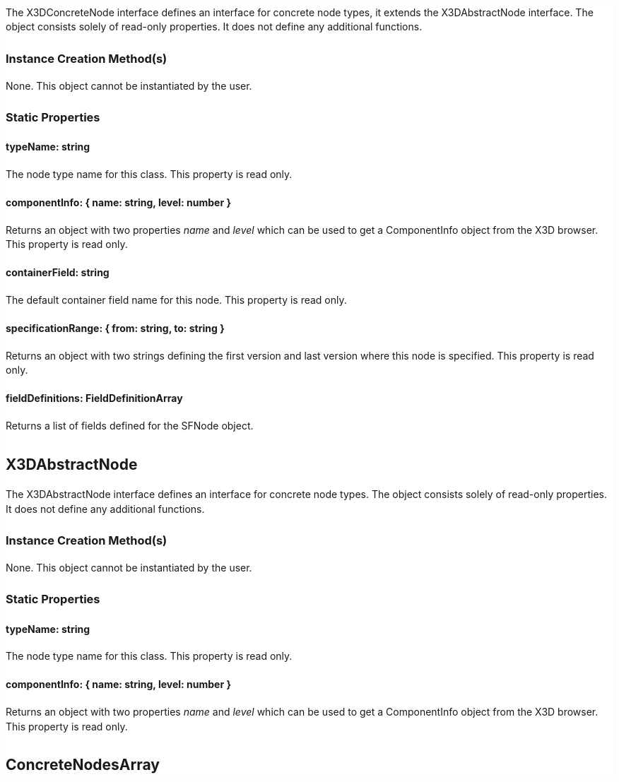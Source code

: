 The X3DConcreteNode interface defines an interface for concrete node types, it extends the X3DAbstractNode interface. The object consists solely of read-only properties. It does not define any additional functions.

### Instance Creation Method(s)

None. This object cannot be instantiated by the user.

### Static Properties

#### **typeName**: string

The node type name for this class. This property is read only.

#### **componentInfo**: { name: string, level: number }

Returns an object with two properties *name* and *level* which can be used to get a ComponentInfo object from the X3D browser. This property is read only.

#### **containerField**: string

The default container field name for this node. This property is read only.

#### **specificationRange**: { from: string, to: string }

Returns an object with two strings defining the first version and last version where this node is specified. This property is read only.

#### **fieldDefinitions**: FieldDefinitionArray

Returns a list of fields defined for the SFNode object.

## X3DAbstractNode

The X3DAbstractNode interface defines an interface for concrete node types. The object consists solely of read-only properties. It does not define any additional functions.

### Instance Creation Method(s)

None. This object cannot be instantiated by the user.

### Static Properties

#### **typeName**: string

The node type name for this class. This property is read only.

#### **componentInfo**: { name: string, level: number }

Returns an object with two properties *name* and *level* which can be used to get a ComponentInfo object from the X3D browser. This property is read only.

## ConcreteNodesArray
